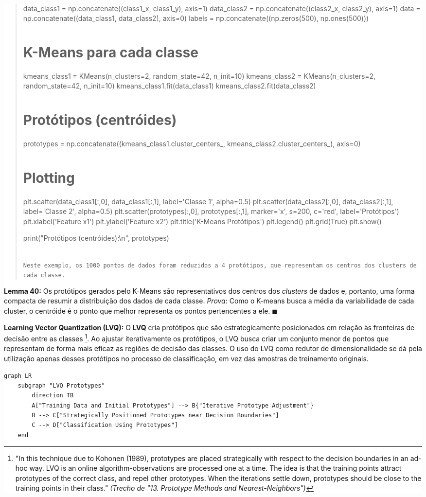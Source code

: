 > data_class1 = np.concatenate((class1_x, class1_y), axis=1)
> data_class2 = np.concatenate((class2_x, class2_y), axis=1)
> data = np.concatenate((data_class1, data_class2), axis=0)
> labels = np.concatenate((np.zeros(500), np.ones(500)))
>
> # K-Means para cada classe
> kmeans_class1 = KMeans(n_clusters=2, random_state=42, n_init=10)
> kmeans_class2 = KMeans(n_clusters=2, random_state=42, n_init=10)
> kmeans_class1.fit(data_class1)
> kmeans_class2.fit(data_class2)
>
> # Protótipos (centróides)
> prototypes = np.concatenate((kmeans_class1.cluster_centers_, kmeans_class2.cluster_centers_), axis=0)
>
> # Plotting
> plt.scatter(data_class1[:,0], data_class1[:,1], label='Classe 1', alpha=0.5)
> plt.scatter(data_class2[:,0], data_class2[:,1], label='Classe 2', alpha=0.5)
> plt.scatter(prototypes[:,0], prototypes[:,1], marker='x', s=200, c='red', label='Protótipos')
> plt.xlabel('Feature x1')
> plt.ylabel('Feature x2')
> plt.title('K-Means Protótipos')
> plt.legend()
> plt.grid(True)
> plt.show()
>
> print("Protótipos (centróides):\n", prototypes)
> ```
>
> Neste exemplo, os 1000 pontos de dados foram reduzidos a 4 protótipos, que representam os centros dos clusters de cada classe.

**Lemma 40:** Os protótipos gerados pelo K-Means são representativos dos centros dos *clusters* de dados e, portanto, uma forma compacta de resumir a distribuição dos dados de cada classe.
*Prova*: Como o K-means busca a média da variabilidade de cada cluster, o centróide é o ponto que melhor representa os pontos pertencentes a ele. $\blacksquare$

**Learning Vector Quantization (LVQ):** O **LVQ** cria protótipos que são estrategicamente posicionados em relação às fronteiras de decisão entre as classes [^13.2.2]. Ao ajustar iterativamente os protótipos, o LVQ busca criar um conjunto menor de pontos que representam de forma mais eficaz as regiões de decisão das classes. O uso do LVQ como redutor de dimensionalidade se dá pela utilização apenas desses protótipos no processo de classificação, em vez das amostras de treinamento originais.

```mermaid
graph LR
    subgraph "LVQ Prototypes"
        direction TB
        A["Training Data and Initial Prototypes"] --> B{"Iterative Prototype Adjustment"}
        B --> C["Strategically Positioned Prototypes near Decision Boundaries"]
        C --> D["Classification Using Prototypes"]
    end
```


[^13.2]: "Throughout this chapter, our training data consists of the N pairs (x1,91),...,(xn, 9N) where gi is a class label taking values in {1, 2, . . ., K}. Prototype methods represent the training data by a set of points in feature space. These prototypes are typically not examples from the training sample, except in the case of 1-nearest-neighbor classification discussed later. Each prototype has an associated class label, and classification of a query point x is made to the class of the closest prototype. "Closest" is usually defined by Euclidean distance in the feature space, after each feature has been standardized to have overall mean 0 and variance 1 in the training sample." *(Trecho de "13. Prototype Methods and Nearest-Neighbors")*
[^13.2.1]: "K-means clustering is a method for finding clusters and cluster centers in a set of unlabeled data... To use K-means clustering for classification of labeled data, the steps are: apply K-means clustering to the training data in each class separately, using R prototypes per class; assign a class label to each of the K × R prototypes; classify a new feature x to the class of the closest prototype." *(Trecho de "13. Prototype Methods and Nearest-Neighbors")*
[^13.2.2]: "In this technique due to Kohonen (1989), prototypes are placed strategically with respect to the decision boundaries in an ad-hoc way. LVQ is an online algorithm-observations are processed one at a time. The idea is that the training points attract prototypes of the correct class, and repel other prototypes. When the iterations settle down, prototypes should be close to the training points in their class." *(Trecho de "13. Prototype Methods and Nearest-Neighbors")*
[^13.2.3]: "The Gaussian mixture model can also be thought of as a prototype method, similar in spirit to K-means and LVQ...Each cluster is described in terms of a Gaussian density, which has a centroid (as in K-means), and a covariance matrix...when Gaussian mixture models are used to represent the feature density in each class, it produces smooth posterior probabilities." *(Trecho de "13. Prototype Methods and Nearest-Neighbors")*
[^13.3]: "These classifiers are memory-based, and require no model to be fit. Given a query point xo, we find the k training points x(r), r = 1,..., k closest in distance to xo, and then classify using majority vote among the k neighbors." *(Trecho de "13. Prototype Methods and Nearest-Neighbors")*